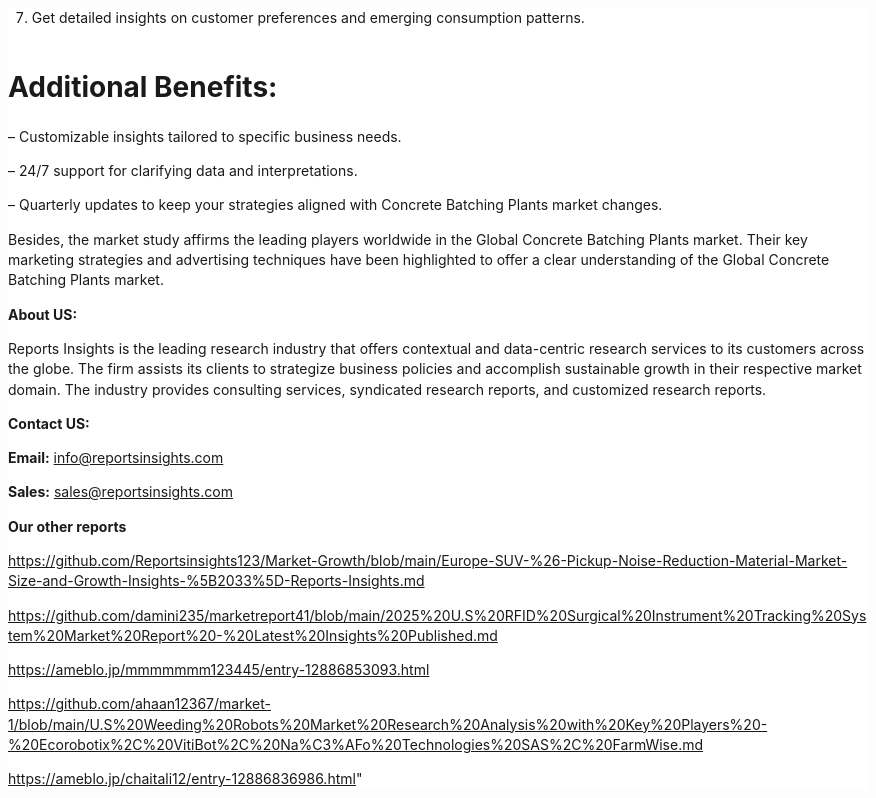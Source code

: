 7. Get detailed insights on customer preferences and emerging consumption patterns.

# <strong>Additional Benefits:</strong>

– Customizable insights tailored to specific business needs.

– 24/7 support for clarifying data and interpretations.

– Quarterly updates to keep your strategies aligned with Concrete Batching Plants market changes.

Besides, the market study affirms the leading players worldwide in the Global Concrete Batching Plants market. Their key marketing strategies and advertising techniques have been highlighted to offer a clear understanding of the Global Concrete Batching Plants market.

<strong><strong>About US</strong>:</strong>

Reports Insights is the leading research industry that offers contextual and data-centric research services to its customers across the globe. The firm assists its clients to strategize business policies and accomplish sustainable growth in their respective market domain. The industry provides consulting services, syndicated research reports, and customized research reports.

<strong>Contact US:</strong>

<p class=><b>Email:</b> <a href=mailto:info@reportsinsights.com>info@reportsinsights.com</a></p>
<p class=><b>Sales:</b> <a href=mailto:sales@reportsinsights.com>sales@reportsinsights.com</a></p>

<strong>Our other reports</strong>

<a href=https://github.com/Reportsinsights123/Market-Growth/blob/main/Europe-SUV-%26-Pickup-Noise-Reduction-Material-Market-Size-and-Growth-Insights-%5B2033%5D-Reports-Insights.md>https://github.com/Reportsinsights123/Market-Growth/blob/main/Europe-SUV-%26-Pickup-Noise-Reduction-Material-Market-Size-and-Growth-Insights-%5B2033%5D-Reports-Insights.md</a>

<a href=https://github.com/damini235/marketreport41/blob/main/2025%20U.S%20RFID%20Surgical%20Instrument%20Tracking%20System%20Market%20Report%20-%20Latest%20Insights%20Published.md>https://github.com/damini235/marketreport41/blob/main/2025%20U.S%20RFID%20Surgical%20Instrument%20Tracking%20System%20Market%20Report%20-%20Latest%20Insights%20Published.md</a>

<a href=https://ameblo.jp/mmmmmmm123445/entry-12886853093.html>https://ameblo.jp/mmmmmmm123445/entry-12886853093.html</a>

<a href=https://github.com/ahaan12367/market-1/blob/main/U.S%20Weeding%20Robots%20Market%20Research%20Analysis%20with%20Key%20Players%20-%20Ecorobotix%2C%20VitiBot%2C%20Na%C3%AFo%20Technologies%20SAS%2C%20FarmWise.md>https://github.com/ahaan12367/market-1/blob/main/U.S%20Weeding%20Robots%20Market%20Research%20Analysis%20with%20Key%20Players%20-%20Ecorobotix%2C%20VitiBot%2C%20Na%C3%AFo%20Technologies%20SAS%2C%20FarmWise.md</a>

<a href=https://ameblo.jp/chaitali12/entry-12886836986.html>https://ameblo.jp/chaitali12/entry-12886836986.html</a>"
